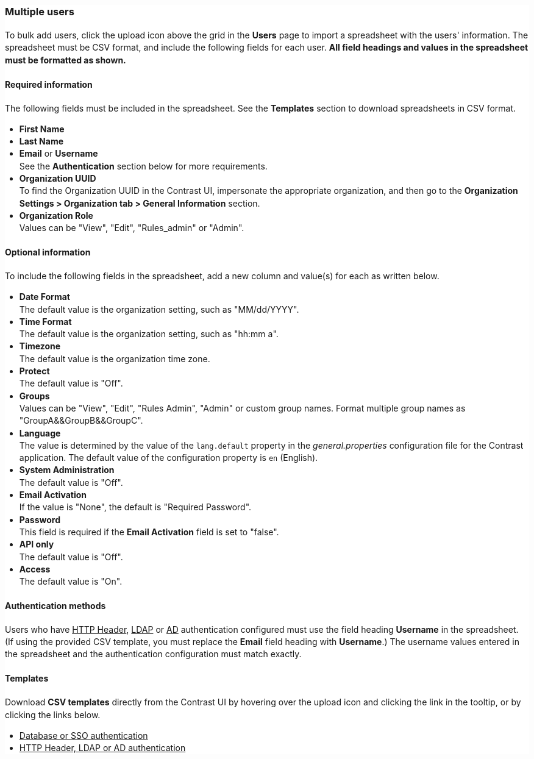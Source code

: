 
### Multiple users 

To bulk add users, click the upload icon above the grid in the **Users** page to import a spreadsheet with the users' information. The spreadsheet must be CSV format, and include the following fields for each user. **All field headings and values in the spreadsheet must be formatted as shown.** 

#### Required information 

The following fields must be included in the spreadsheet. See the **Templates** section to download spreadsheets in CSV format. 

* **First Name** 
* **Last Name**
* **Email** or **Username** <br> See the **Authentication** section below for more requirements. 
* **Organization UUID** <br> To find the Organization UUID in the Contrast UI, impersonate the appropriate organization, and then go to the **Organization Settings > Organization tab > General Information** section.
* **Organization Role** <br> Values can be "View", "Edit", "Rules_admin" or "Admin".

#### Optional information 

To include the following fields in the spreadsheet, add a new column and value(s) for each as written below. 

* **Date Format** <br> The default value is the organization setting, such as "MM/dd/YYYY".
* **Time Format** <br> The default value is the organization setting, such as "hh:mm a".
* **Timezone** <br> The default value is the organization time zone.
* **Protect** <br> The default value is "Off".
* **Groups** <br> Values can be "View", "Edit", "Rules Admin", "Admin" or custom group names. Format multiple group names as "GroupA&&GroupB&&GroupC".
* **Language** <br> The value is determined by the value of the `lang.default` property in the *general.properties* configuration file for the Contrast application. The default value of the configuration property is `en` (English). 
* **System Administration** <br> The default value is "Off".
* **Email Activation** <br> If the value is "None", the default is "Required Password".
* **Password** <br> This field is required if the **Email Activation** field is set to "false". 
* **API only** <br> The default value is "Off".
* **Access** <br> The default value is "On".

#### Authentication methods

Users who have [HTTP Header](installation-setupauth.html#http-proxy), [LDAP](installation-setupauth.html#ldap) or [AD](installation-setupauth.html#ad) authentication configured must use the field heading **Username** in the spreadsheet. (If using the provided CSV template, you must replace the **Email** field heading with **Username**.) The username values entered in the spreadsheet and the authentication configuration must match exactly. 

#### Templates

Download **CSV templates** directly from the Contrast UI by hovering over the upload icon and clicking the link in the tooltip, or by clicking the links below. 

* [Database or SSO authentication](assets/attachments/user_upload/Contrast-user-upload-template-superadmin-email.csv)
* [HTTP Header, LDAP or AD authentication](assets/attachments/user_upload/Contrast-user-upload-template-superadmin-username.csv)
